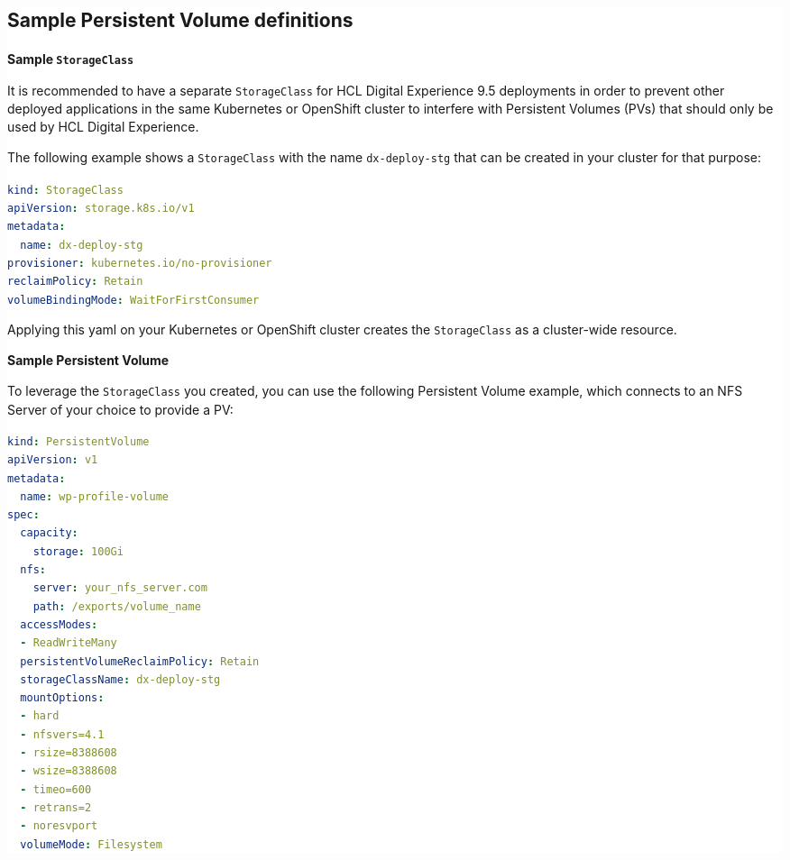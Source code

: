 ## Sample Persistent Volume definitions

**Sample `StorageClass`**

It is recommended to have a separate `StorageClass` for HCL Digital Experience 9.5 deployments in order to prevent other deployed applications in the same Kubernetes or OpenShift cluster to interfere with Persistent Volumes \(PVs\) that should only be used by HCL Digital Experience.

The following example shows a `StorageClass` with the name `dx-deploy-stg` that can be created in your cluster for that purpose:

```yaml
kind: StorageClass 
apiVersion: storage.k8s.io/v1 
metadata: 
  name: dx-deploy-stg 
provisioner: kubernetes.io/no-provisioner 
reclaimPolicy: Retain 
volumeBindingMode: WaitForFirstConsumer 

```

Applying this yaml on your Kubernetes or OpenShift cluster creates the `StorageClass` as a cluster-wide resource.

**Sample Persistent Volume**

To leverage the `StorageClass` you created, you can use the following Persistent Volume example, which connects to an NFS Server of your choice to provide a PV:

```yaml
kind: PersistentVolume 
apiVersion: v1
metadata:
  name: wp-profile-volume 
spec: 
  capacity: 
    storage: 100Gi
  nfs: 
    server: your_nfs_server.com 
    path: /exports/volume_name 
  accessModes: 
  - ReadWriteMany 
  persistentVolumeReclaimPolicy: Retain 
  storageClassName: dx-deploy-stg 
  mountOptions: 
  - hard 
  - nfsvers=4.1 
  - rsize=8388608 
  - wsize=8388608 
  - timeo=600 
  - retrans=2 
  - noresvport 
  volumeMode: Filesystem

```
